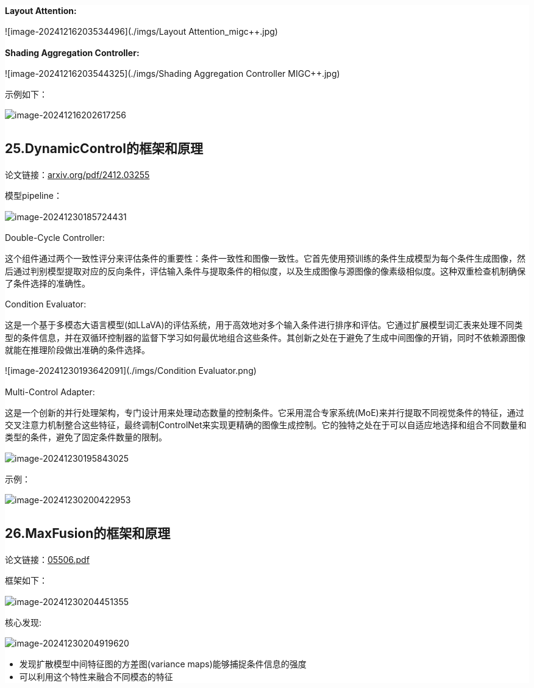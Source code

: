 **Layout Attention:**

!\[image-20241216203534496\](./imgs/Layout Attention\_migc++.jpg)

**Shading Aggregation Controller:**

!\[image-20241216203544325\](./imgs/Shading Aggregation Controller MIGC++.jpg)

示例如下：

![image-20241216202617256](api/images/RyHZF32OE3Zw/MIGC++_example.jpg)

25.DynamicControl的框架和原理
-----------------------

论文链接：[arxiv.org/pdf/2412.03255](https://arxiv.org/pdf/2412.03255)

模型pipeline：

![image-20241230185724431](api/images/2afxHrFjR8sT/DynamicControl.png)

Double-Cycle Controller:

这个组件通过两个一致性评分来评估条件的重要性：条件一致性和图像一致性。它首先使用预训练的条件生成模型为每个条件生成图像，然后通过判别模型提取对应的反向条件，评估输入条件与提取条件的相似度，以及生成图像与源图像的像素级相似度。这种双重检查机制确保了条件选择的准确性。

Condition Evaluator:

这是一个基于多模态大语言模型(如LLaVA)的评估系统，用于高效地对多个输入条件进行排序和评估。它通过扩展模型词汇表来处理不同类型的条件信息，并在双循环控制器的监督下学习如何最优地组合这些条件。其创新之处在于避免了生成中间图像的开销，同时不依赖源图像就能在推理阶段做出准确的条件选择。

!\[image-20241230193642091\](./imgs/Condition Evaluator.png)

Multi-Control Adapter:

这是一个创新的并行处理架构，专门设计用来处理动态数量的控制条件。它采用混合专家系统(MoE)来并行提取不同视觉条件的特征，通过交叉注意力机制整合这些特征，最终调制ControlNet来实现更精确的图像生成控制。它的独特之处在于可以自适应地选择和组合不同数量和类型的条件，避免了固定条件数量的限制。

![image-20241230195843025](api/images/4omM9FUjYeH3/Multi_Control_Adapter.png)

示例：

![image-20241230200422953](api/images/pn5QlSEAYNIK/DynamicControl-example.png)

26.MaxFusion的框架和原理
------------------

论文链接：[05506.pdf](https://www.ecva.net/papers/eccv_2024/papers_ECCV/papers/05506.pdf)

框架如下：

![image-20241230204451355](api/images/kMdxmmNiRBC2/MaxFusion.png)

核心发现:

![image-20241230204919620](api/images/3eQERiknMPg5/MaxFusion_hexin.jpg)

*   发现扩散模型中间特征图的方差图(variance maps)能够捕捉条件信息的强度
*   可以利用这个特性来融合不同模态的特征

